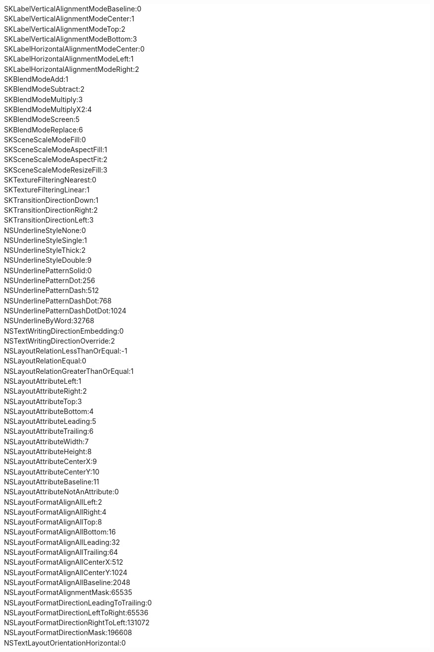 SKLabelVerticalAlignmentModeBaseline:0<br />
SKLabelVerticalAlignmentModeCenter:1<br />
SKLabelVerticalAlignmentModeTop:2<br />
SKLabelVerticalAlignmentModeBottom:3<br />
SKLabelHorizontalAlignmentModeCenter:0<br />
SKLabelHorizontalAlignmentModeLeft:1<br />
SKLabelHorizontalAlignmentModeRight:2<br />
SKBlendModeAdd:1<br />
SKBlendModeSubtract:2<br />
SKBlendModeMultiply:3<br />
SKBlendModeMultiplyX2:4<br />
SKBlendModeScreen:5<br />
SKBlendModeReplace:6<br />
SKSceneScaleModeFill:0<br />
SKSceneScaleModeAspectFill:1<br />
SKSceneScaleModeAspectFit:2<br />
SKSceneScaleModeResizeFill:3<br />
SKTextureFilteringNearest:0<br />
SKTextureFilteringLinear:1<br />
SKTransitionDirectionDown:1<br />
SKTransitionDirectionRight:2<br />
SKTransitionDirectionLeft:3<br />
NSUnderlineStyleNone:0<br />
NSUnderlineStyleSingle:1<br />
NSUnderlineStyleThick:2<br />
NSUnderlineStyleDouble:9<br />
NSUnderlinePatternSolid:0<br />
NSUnderlinePatternDot:256<br />
NSUnderlinePatternDash:512<br />
NSUnderlinePatternDashDot:768<br />
NSUnderlinePatternDashDotDot:1024<br />
NSUnderlineByWord:32768<br />
NSTextWritingDirectionEmbedding:0<br />
NSTextWritingDirectionOverride:2<br />
NSLayoutRelationLessThanOrEqual:-1<br />
NSLayoutRelationEqual:0<br />
NSLayoutRelationGreaterThanOrEqual:1<br />
NSLayoutAttributeLeft:1<br />
NSLayoutAttributeRight:2<br />
NSLayoutAttributeTop:3<br />
NSLayoutAttributeBottom:4<br />
NSLayoutAttributeLeading:5<br />
NSLayoutAttributeTrailing:6<br />
NSLayoutAttributeWidth:7<br />
NSLayoutAttributeHeight:8<br />
NSLayoutAttributeCenterX:9<br />
NSLayoutAttributeCenterY:10<br />
NSLayoutAttributeBaseline:11<br />
NSLayoutAttributeNotAnAttribute:0<br />
NSLayoutFormatAlignAllLeft:2<br />
NSLayoutFormatAlignAllRight:4<br />
NSLayoutFormatAlignAllTop:8<br />
NSLayoutFormatAlignAllBottom:16<br />
NSLayoutFormatAlignAllLeading:32<br />
NSLayoutFormatAlignAllTrailing:64<br />
NSLayoutFormatAlignAllCenterX:512<br />
NSLayoutFormatAlignAllCenterY:1024<br />
NSLayoutFormatAlignAllBaseline:2048<br />
NSLayoutFormatAlignmentMask:65535<br />
NSLayoutFormatDirectionLeadingToTrailing:0<br />
NSLayoutFormatDirectionLeftToRight:65536<br />
NSLayoutFormatDirectionRightToLeft:131072<br />
NSLayoutFormatDirectionMask:196608<br />
NSTextLayoutOrientationHorizontal:0<br />